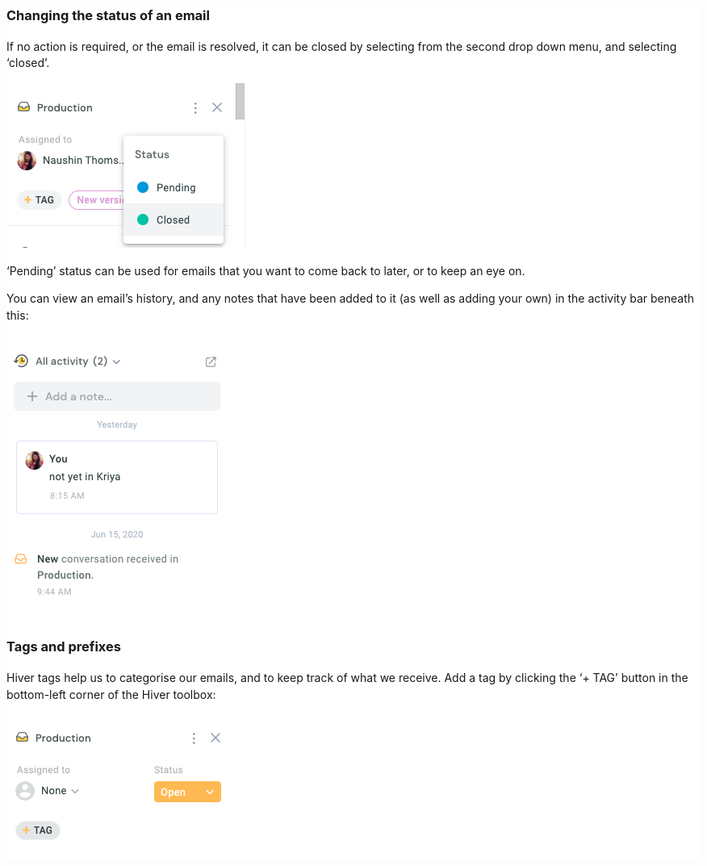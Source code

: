 ### **Changing the status of an email**

If no action is required, or the email is resolved, it can be closed by selecting from the second drop down menu, and selecting ‘closed’.

![](.gitbook/assets/screenshot-2020-06-17-at-09.58.45.png)

‘Pending’ status can be used for emails that you want to come back to later, or to keep an eye on.

You can view an email’s history, and any notes that have been added to it \(as well as adding your own\) in the activity bar beneath this:

![](.gitbook/assets/screenshot-2020-06-17-at-10.00.09.png)

### **Tags and prefixes**

Hiver tags help us to categorise our emails, and to keep track of what we receive. Add a tag by clicking the ‘+ TAG’ button in the bottom-left corner of the Hiver toolbox:

![](.gitbook/assets/screenshot-2020-06-17-at-10.01.09.png)
